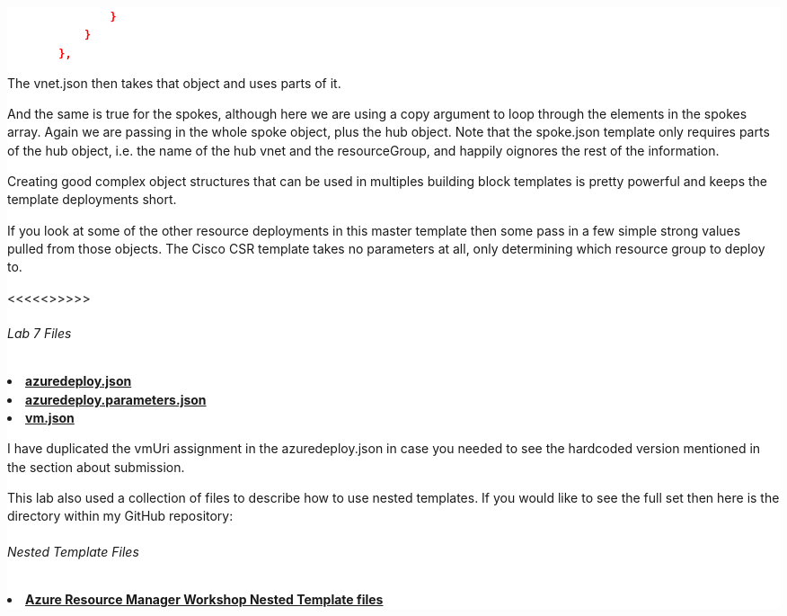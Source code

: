```json
                }
            }
        },
```

The vnet.json then takes that object and uses parts of it.

And the same is true for the spokes, although here we are using a copy argument to loop through the elements in the spokes array.  Again we are passing in the whole spoke object, plus the hub object.  Note that the spoke.json template only requires parts of the hub object, i.e. the name of the hub vnet and the resourceGroup, and happily oignores the rest of the information.

Creating good complex object structures that can be used in multiples building block templates is pretty powerful and keeps the template deployments short.

If you look at some of the other resource deployments in this master template then some pass in a few simple strong values pulled from those objects.  The Cisco CSR template takes no parameters at all, only determining which resource group to deploy to.

<<<<<<YOU ARE HERE>>>>>>

###### Lab 7 Files

<div class="success">
    <b>
        <li>
          <a href="https://raw.githubusercontent.com/richeney/arm-labs/master/lab7/azuredeploy.json" target="_blank">azuredeploy.json</a>
        </li><li>
          <a href="https://raw.githubusercontent.com/richeney/arm-labs/master/lab7/azuredeploy.parameters.json" target="_blank">azuredeploy.parameters.json</a>
        </li><li>
          <a href="https://raw.githubusercontent.com/richeney/arm-labs/master/lab7/vm.json" target="_blank">vm.json</a>
        </li>
    </b>
</div>

I have duplicated the vmUri assignment in the azuredeploy.json in case you needed to see the hardcoded version mentioned in the section about submission.

This lab also used a collection of files to describe how to use nested templates.  If you would like to see the full set then here is the directory within my GitHub repository:

###### Nested Template Files

<div class="success">
    <b>
        <li>
          <a href="https://github.com/richeney/arm/tree/master/nestedTemplates" target="_blank">Azure Resource Manager Workshop Nested Template files</a>
        </li>
    </b>
</div>
